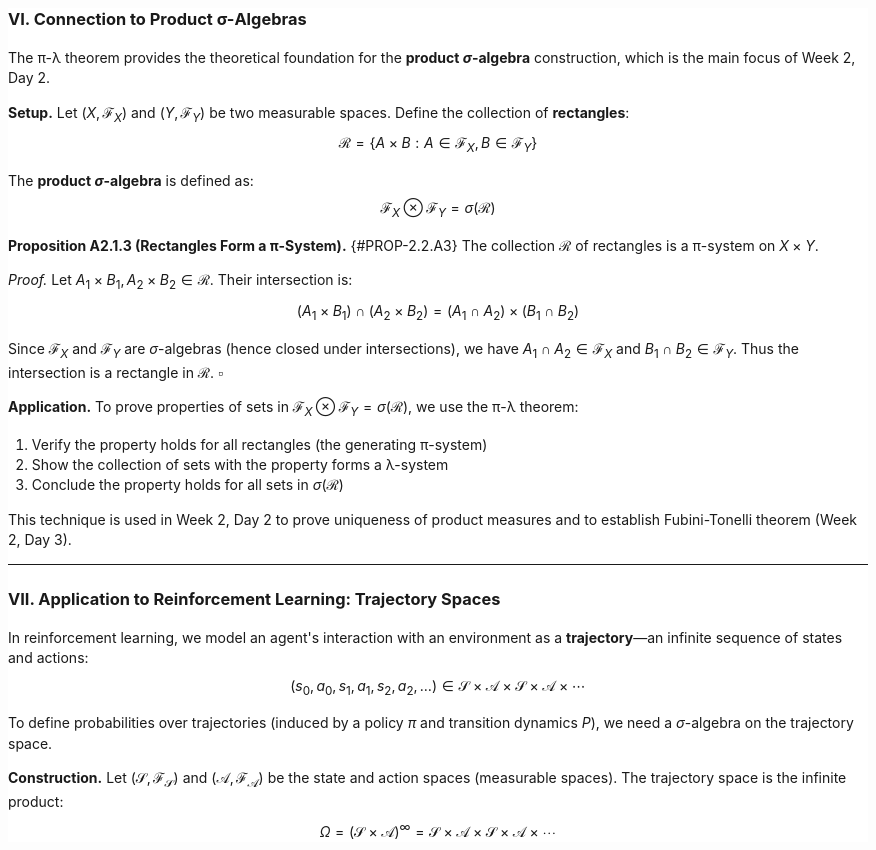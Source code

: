 
### **VI. Connection to Product σ-Algebras**

The π-λ theorem provides the theoretical foundation for the **product $\sigma$-algebra** construction, which is the main focus of Week 2, Day 2.

**Setup.** Let $(X, \mathcal{F}_X)$ and $(Y, \mathcal{F}_Y)$ be two measurable spaces. Define the collection of **rectangles**:
$$
\mathcal{R} = \{A \times B : A \in \mathcal{F}_X, B \in \mathcal{F}_Y\}
$$

The **product $\sigma$-algebra** is defined as:
$$
\mathcal{F}_X \otimes \mathcal{F}_Y = \sigma(\mathcal{R})
$$

**Proposition A2.1.3 (Rectangles Form a π-System).** {#PROP-2.2.A3} The collection $\mathcal{R}$ of rectangles is a π-system on $X \times Y$.

*Proof.* Let $A_1 \times B_1, A_2 \times B_2 \in \mathcal{R}$. Their intersection is:
$$
(A_1 \times B_1) \cap (A_2 \times B_2) = (A_1 \cap A_2) \times (B_1 \cap B_2)
$$

Since $\mathcal{F}_X$ and $\mathcal{F}_Y$ are $\sigma$-algebras (hence closed under intersections), we have $A_1 \cap A_2 \in \mathcal{F}_X$ and $B_1 \cap B_2 \in \mathcal{F}_Y$. Thus the intersection is a rectangle in $\mathcal{R}$. $\square$

**Application.** To prove properties of sets in $\mathcal{F}_X \otimes \mathcal{F}_Y = \sigma(\mathcal{R})$, we use the π-λ theorem:
1. Verify the property holds for all rectangles (the generating π-system)
2. Show the collection of sets with the property forms a λ-system
3. Conclude the property holds for all sets in $\sigma(\mathcal{R})$

This technique is used in Week 2, Day 2 to prove uniqueness of product measures and to establish Fubini-Tonelli theorem (Week 2, Day 3).

---

### **VII. Application to Reinforcement Learning: Trajectory Spaces**

In reinforcement learning, we model an agent's interaction with an environment as a **trajectory**—an infinite sequence of states and actions:
$$
(s_0, a_0, s_1, a_1, s_2, a_2, \ldots) \in \mathcal{S} \times \mathcal{A} \times \mathcal{S} \times \mathcal{A} \times \cdots
$$

To define probabilities over trajectories (induced by a policy $\pi$ and transition dynamics $P$), we need a $\sigma$-algebra on the trajectory space.

**Construction.** Let $(\mathcal{S}, \mathcal{F}_{\mathcal{S}})$ and $(\mathcal{A}, \mathcal{F}_{\mathcal{A}})$ be the state and action spaces (measurable spaces). The trajectory space is the infinite product:
$$
\Omega = (\mathcal{S} \times \mathcal{A})^{\infty} = \mathcal{S} \times \mathcal{A} \times \mathcal{S} \times \mathcal{A} \times \cdots
$$
